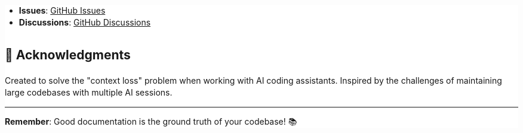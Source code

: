 - **Issues**: [GitHub Issues](https://github.com/w4ester/ground-truth/issues)
- **Discussions**: [GitHub Discussions](https://github.com/w4ester/ground-truth/discussions)

## 🙏 Acknowledgments

Created to solve the "context loss" problem when working with AI coding assistants. Inspired by the challenges of maintaining large codebases with multiple AI sessions.

---

**Remember**: Good documentation is the ground truth of your codebase! 📚